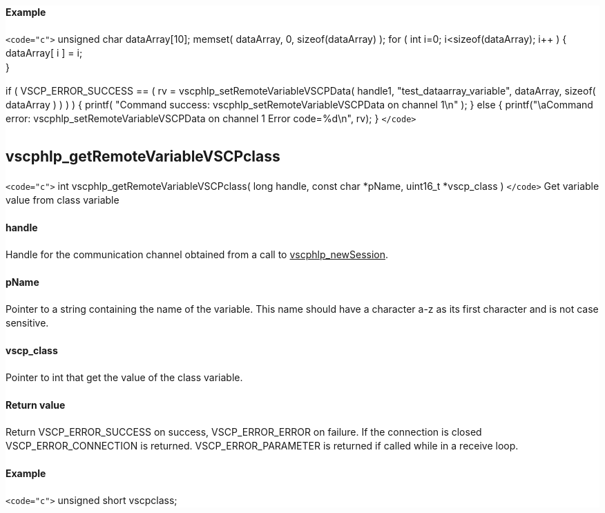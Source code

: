 
#### Example

`<code="c">`
unsigned char dataArray[10];
memset( dataArray, 0, sizeof(dataArray) );
for ( int i=0; i<sizeof(dataArray); i++ ) {
    dataArray[ i ] = i;    
}

if ( VSCP_ERROR_SUCCESS == 
        ( rv = vscphlp_setRemoteVariableVSCPData( handle1, "test_dataarray_variable", dataArray, sizeof( dataArray ) ) ) ) {
    printf( "Command success: vscphlp_setRemoteVariableVSCPData on channel 1\n" );
}
else {
    printf("\aCommand error: vscphlp_setRemoteVariableVSCPData on channel 1  Error code=%d\n", rv);
}
`</code>`



## vscphlp_getRemoteVariableVSCPclass

`<code="c">`
int vscphlp_getRemoteVariableVSCPclass( long handle, 
                                    const char *pName, 
                                    uint16_t *vscp_class ) 
`</code>`
Get variable value from class variable 

####  handle

Handle for the communication channel obtained from a call to [vscphlp_newSession](./vscphlp_newsession.md).

####  pName

Pointer to a string containing the name of the variable. This name should have a character a-z as its first character and is not case sensitive.

####  vscp_class

Pointer to int that get the value of the class variable. 

####  Return value

Return VSCP_ERROR_SUCCESS on success, VSCP_ERROR_ERROR on failure. If the connection is closed VSCP_ERROR_CONNECTION is returned. VSCP_ERROR_PARAMETER is returned if called while in a receive loop.



#### Example

`<code="c">`
unsigned short vscpclass;
